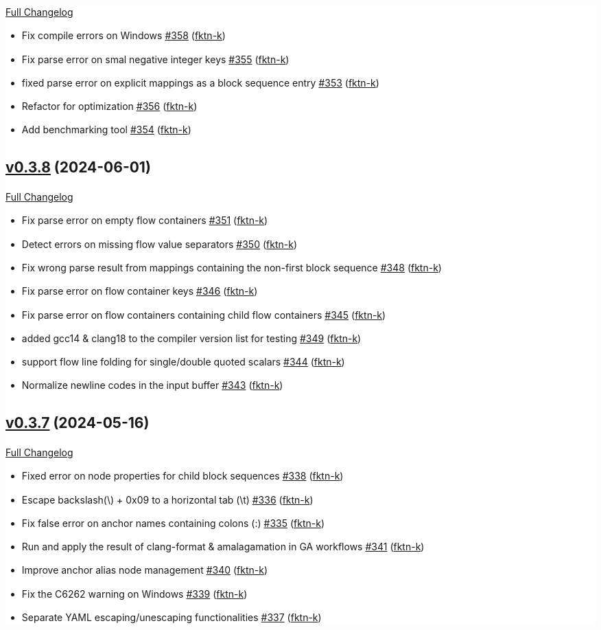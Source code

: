 [Full Changelog](https://github.com/fktn-k/fkYAML/compare/v0.3.8...v0.3.9)

- Fix compile errors on Windows [\#358](https://github.com/fktn-k/fkYAML/pull/358) ([fktn-k](https://github.com/fktn-k))
- Fix parse error on smal negative integer keys [\#355](https://github.com/fktn-k/fkYAML/pull/355) ([fktn-k](https://github.com/fktn-k))
- fixed parse error on explicit mappings as a block sequence entry [\#353](https://github.com/fktn-k/fkYAML/pull/353) ([fktn-k](https://github.com/fktn-k))

- Refactor for optimization [\#356](https://github.com/fktn-k/fkYAML/pull/356) ([fktn-k](https://github.com/fktn-k))
- Add benchmarking tool [\#354](https://github.com/fktn-k/fkYAML/pull/354) ([fktn-k](https://github.com/fktn-k))

## [v0.3.8](https://github.com/fktn-k/fkYAML/releases/tag/v0.3.8) (2024-06-01)

[Full Changelog](https://github.com/fktn-k/fkYAML/compare/v0.3.7...v0.3.8)

- Fix parse error on empty flow containers [\#351](https://github.com/fktn-k/fkYAML/pull/351) ([fktn-k](https://github.com/fktn-k))
- Detect errors on missing flow value separators [\#350](https://github.com/fktn-k/fkYAML/pull/350) ([fktn-k](https://github.com/fktn-k))
- Fix wrong parse result from mappings containing the non-first block sequence [\#348](https://github.com/fktn-k/fkYAML/pull/348) ([fktn-k](https://github.com/fktn-k))
- Fix parse error on flow container keys [\#346](https://github.com/fktn-k/fkYAML/pull/346) ([fktn-k](https://github.com/fktn-k))
- Fix parse error on flow containers containing child flow containers [\#345](https://github.com/fktn-k/fkYAML/pull/345) ([fktn-k](https://github.com/fktn-k))

- added gcc14 & clang18 to the compiler version list for testing [\#349](https://github.com/fktn-k/fkYAML/pull/349) ([fktn-k](https://github.com/fktn-k))
- support flow line folding for single/double quoted scalars [\#344](https://github.com/fktn-k/fkYAML/pull/344) ([fktn-k](https://github.com/fktn-k))
- Normalize newline codes in the input buffer [\#343](https://github.com/fktn-k/fkYAML/pull/343) ([fktn-k](https://github.com/fktn-k))

## [v0.3.7](https://github.com/fktn-k/fkYAML/releases/tag/v0.3.7) (2024-05-16)

[Full Changelog](https://github.com/fktn-k/fkYAML/compare/v0.3.6...v0.3.7)

- Fixed error on node properties for child block sequences [\#338](https://github.com/fktn-k/fkYAML/pull/338) ([fktn-k](https://github.com/fktn-k))
- Escape backslash\(\\) + 0x09 to a horizontal tab \(\t\) [\#336](https://github.com/fktn-k/fkYAML/pull/336) ([fktn-k](https://github.com/fktn-k))
- Fix false error on anchor names containing colons \(:\) [\#335](https://github.com/fktn-k/fkYAML/pull/335) ([fktn-k](https://github.com/fktn-k))

- Run and apply the result of clang-format & amalagamation in GA workflows [\#341](https://github.com/fktn-k/fkYAML/pull/341) ([fktn-k](https://github.com/fktn-k))
- Improve anchor alias node management [\#340](https://github.com/fktn-k/fkYAML/pull/340) ([fktn-k](https://github.com/fktn-k))
- Fix the C6262 warning on Windows [\#339](https://github.com/fktn-k/fkYAML/pull/339) ([fktn-k](https://github.com/fktn-k))
- Separate YAML escaping/unescaping functionalities [\#337](https://github.com/fktn-k/fkYAML/pull/337) ([fktn-k](https://github.com/fktn-k))

